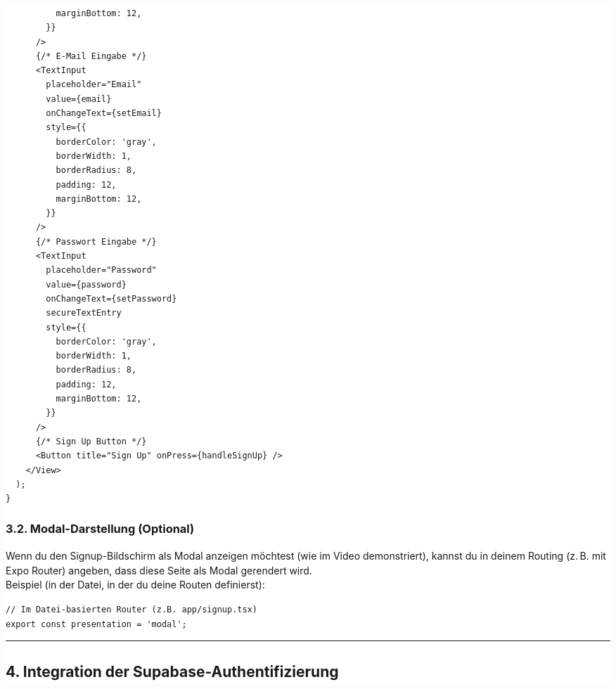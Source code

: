   ```tsx
            marginBottom: 12,
          }}
        />
        {/* E-Mail Eingabe */}
        <TextInput
          placeholder="Email"
          value={email}
          onChangeText={setEmail}
          style={{
            borderColor: 'gray',
            borderWidth: 1,
            borderRadius: 8,
            padding: 12,
            marginBottom: 12,
          }}
        />
        {/* Passwort Eingabe */}
        <TextInput
          placeholder="Password"
          value={password}
          onChangeText={setPassword}
          secureTextEntry
          style={{
            borderColor: 'gray',
            borderWidth: 1,
            borderRadius: 8,
            padding: 12,
            marginBottom: 12,
          }}
        />
        {/* Sign Up Button */}
        <Button title="Sign Up" onPress={handleSignUp} />
      </View>
    );
  }
  ```

### **3.2. Modal-Darstellung (Optional)**

Wenn du den Signup-Bildschirm als Modal anzeigen möchtest (wie im Video demonstriert), kannst du in deinem Routing (z. B. mit Expo Router) angeben, dass diese Seite als Modal gerendert wird.  
Beispiel (in der Datei, in der du deine Routen definierst):

```tsx
// Im Datei-basierten Router (z.B. app/signup.tsx)
export const presentation = 'modal';
```

---

## **4. Integration der Supabase-Authentifizierung**
